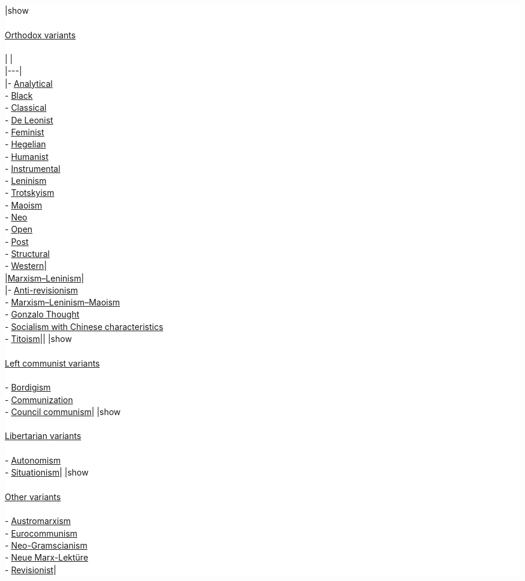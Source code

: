 |show<br><br>[Orthodox variants](/wiki/Orthodox_Marxism "Orthodox Marxism")<br><br>\|   \|<br>\|---\|<br>\|- [Analytical](/wiki/Analytical_Marxism "Analytical Marxism")<br>- [Black](/wiki/Black_radical_tradition "Black radical tradition")<br>- [Classical](/wiki/Classical_Marxism "Classical Marxism")<br>- [De Leonist](/wiki/De_Leonism "De Leonism")<br>- [Feminist](/wiki/Marxist_feminism "Marxist feminism")<br>- [Hegelian](/wiki/History_and_Class_Consciousness#Summary "History and Class Consciousness")<br>- [Humanist](/wiki/Marxist_humanism "Marxist humanism")<br>- [Instrumental](/wiki/Instrumental_Marxism "Instrumental Marxism")<br>- [Leninism](/wiki/Leninism "Leninism")<br>    - [Trotskyism](/wiki/Trotskyism "Trotskyism")<br>    - [Maoism](/wiki/Maoism "Maoism")<br>- [Neo](/wiki/Neo-Marxism "Neo-Marxism")<br>- [Open](/wiki/Open_Marxism "Open Marxism")<br>- [Post](/wiki/Post-Marxism "Post-Marxism")<br>- [Structural](/wiki/Structural_Marxism "Structural Marxism")<br>- [Western](/wiki/Western_Marxism "Western Marxism")\|<br>\|[Marxism–Leninism](/wiki/Marxism%E2%80%93Leninism "Marxism–Leninism")\|<br>\|- [Anti-revisionism](/wiki/Anti-revisionism "Anti-revisionism")<br>- [Marxism–Leninism–Maoism](/wiki/Marxism%E2%80%93Leninism%E2%80%93Maoism "Marxism–Leninism–Maoism")<br>    - [Gonzalo Thought](/wiki/Gonzalo_Thought "Gonzalo Thought")<br>- [Socialism with Chinese characteristics](/wiki/Socialism_with_Chinese_characteristics "Socialism with Chinese characteristics")<br>- [Titoism](/wiki/Titoism "Titoism")\||
|show<br><br>[Left communist variants](/wiki/Left_communism "Left communism")<br><br>- [Bordigism](/wiki/Amadeo_Bordiga#Theories_and_beliefs "Amadeo Bordiga")<br>- [Communization](/wiki/Communization "Communization")<br>- [Council communism](/wiki/Council_communism "Council communism")|
|show<br><br>[Libertarian variants](/wiki/Libertarian_Marxism "Libertarian Marxism")<br><br>- [Autonomism](/wiki/Autonomism "Autonomism")<br>- [Situationism](/wiki/Situationism "Situationism")|
|show<br><br>[Other variants](/wiki/Marxist_schools_of_thought "Marxist schools of thought")<br><br>- [Austromarxism](/wiki/Austromarxism "Austromarxism")<br>- [Eurocommunism](/wiki/Eurocommunism "Eurocommunism")<br>- [Neo-Gramscianism](/wiki/Neo-Gramscianism "Neo-Gramscianism")<br>- [Neue Marx-Lektüre](/wiki/Neue_Marx-Lekt%C3%BCre "Neue Marx-Lektüre")<br>- [Revisionist](/wiki/Revisionism_(Marxism) "Revisionism (Marxism)")|